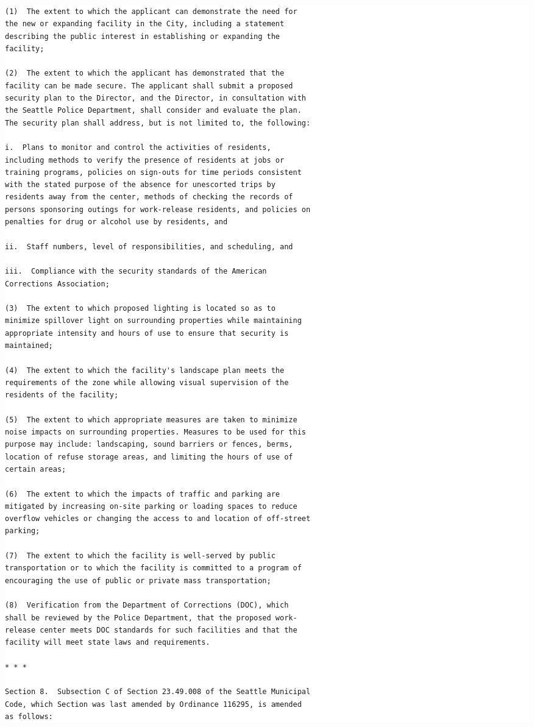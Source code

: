     (1)  The extent to which the applicant can demonstrate the need for  
    the new or expanding facility in the City, including a statement  
    describing the public interest in establishing or expanding the  
    facility;  
  
    (2)  The extent to which the applicant has demonstrated that the  
    facility can be made secure. The applicant shall submit a proposed  
    security plan to the Director, and the Director, in consultation with  
    the Seattle Police Department, shall consider and evaluate the plan.  
    The security plan shall address, but is not limited to, the following:  
  
    i.  Plans to monitor and control the activities of residents,  
    including methods to verify the presence of residents at jobs or  
    training programs, policies on sign-outs for time periods consistent  
    with the stated purpose of the absence for unescorted trips by  
    residents away from the center, methods of checking the records of  
    persons sponsoring outings for work-release residents, and policies on  
    penalties for drug or alcohol use by residents, and  
  
    ii.  Staff numbers, level of responsibilities, and scheduling, and  
  
    iii.  Compliance with the security standards of the American  
    Corrections Association;  
  
    (3)  The extent to which proposed lighting is located so as to  
    minimize spillover light on surrounding properties while maintaining  
    appropriate intensity and hours of use to ensure that security is  
    maintained;  
  
    (4)  The extent to which the facility's landscape plan meets the  
    requirements of the zone while allowing visual supervision of the  
    residents of the facility;  
  
    (5)  The extent to which appropriate measures are taken to minimize  
    noise impacts on surrounding properties. Measures to be used for this  
    purpose may include: landscaping, sound barriers or fences, berms,  
    location of refuse storage areas, and limiting the hours of use of  
    certain areas;  
  
    (6)  The extent to which the impacts of traffic and parking are  
    mitigated by increasing on-site parking or loading spaces to reduce  
    overflow vehicles or changing the access to and location of off-street  
    parking;  
  
    (7)  The extent to which the facility is well-served by public  
    transportation or to which the facility is committed to a program of  
    encouraging the use of public or private mass transportation;  
  
    (8)  Verification from the Department of Corrections (DOC), which  
    shall be reviewed by the Police Department, that the proposed work-  
    release center meets DOC standards for such facilities and that the  
    facility will meet state laws and requirements.  
  
    * * *  
  
    Section 8.  Subsection C of Section 23.49.008 of the Seattle Municipal  
    Code, which Section was last amended by Ordinance 116295, is amended  
    as follows:  
  